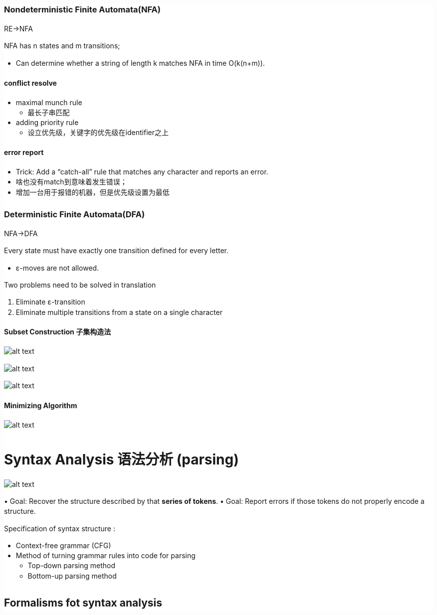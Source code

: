 ### Nondeterministic Finite Automata(NFA)
RE->NFA

NFA has n states and m transitions;
- Can determine whether a string of length k matches NFA in time O(k(n+m)).

#### conflict resolve
- maximal munch rule
  - 最长子串匹配
- adding priority rule
  - 设立优先级，关键字的优先级在identifier之上
#### error report
- Trick: Add a “catch-all” rule that matches any character and reports an error.
- 啥也没有match到意味着发生错误；
- 增加⼀台用于报错的机器，但是优先级设置为最低
### Deterministic Finite Automata(DFA)
NFA->DFA

Every state must have exactly one transition defined for every letter.
- ε-moves are not allowed.

Two problems need to be solved in translation
1) Eliminate ε-transition
2) Eliminate multiple transitions from a state on a single character
#### Subset Construction 子集构造法

![alt text](https://github.com/val213/val213.github.io/blob/hexo_source/source/_posts/../image/image-257.png?raw=true)

![alt text](https://github.com/val213/val213.github.io/blob/hexo_source/source/_posts/../image/image-258.png?raw=true)

![alt text](https://github.com/val213/val213.github.io/blob/hexo_source/source/_posts/../image/image-259.png?raw=true)



#### Minimizing Algorithm 
![alt text](https://github.com/val213/val213.github.io/blob/hexo_source/source/_posts/../image/image-260.png?raw=true)

# Syntax Analysis 语法分析 (parsing)
![alt text](https://github.com/val213/val213.github.io/blob/hexo_source/source/_posts/../image/image-262.png?raw=true)

• Goal: Recover the structure described by that **series of tokens**.
• Goal: Report errors if those tokens do not properly encode a structure.

Specification of syntax structure : 
- Context-free grammar (CFG)
- Method of turning grammar rules into code for parsing
  - Top-down parsing method
  - Bottom-up parsing method
## Formalisms fot syntax analysis
